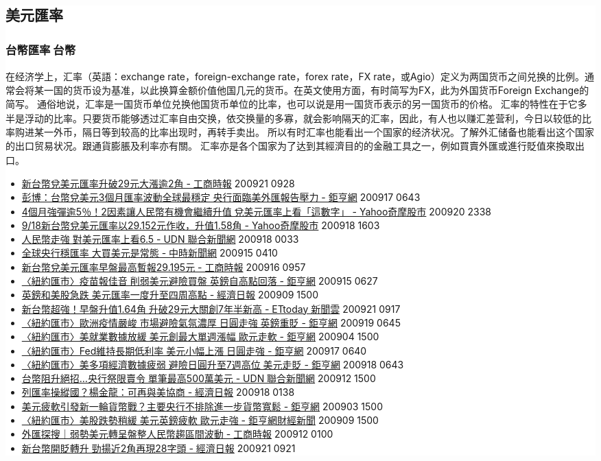 ## 美元匯率

### 台幣匯率 台幣

在经济学上，汇率（英語：exchange rate，foreign-exchange rate，forex rate，FX rate，或Agio）定义为两国货币之间兑换的比例。通常会将某一国的货币设为基准，以此换算金额价值他国几元的货币。在英文使用方面，有时简写为FX，此为外国货币Foreign Exchange的简写。
通俗地说，汇率是一国货币单位兑换他国货币单位的比率，也可以说是用一国货币表示的另一国货币的价格。
汇率的特性在于它多半是浮动的比率。只要货币能够透过汇率自由交换，依交换量的多寡，就会影响隔天的汇率，因此，有人也以赚汇差营利，今日以较低的比率购进某一外币，隔日等到较高的比率出现时，再转手卖出。
所以有时汇率也能看出一个国家的经济状况。了解外汇储备也能看出这个国家的出口贸易状况。跟通貨膨脹及利率亦有關。
汇率亦是各个国家为了达到其經濟目的的金融工具之一，例如買賣外匯或進行貶值來換取出口。


- [新台幣兌美元匯率升破29元大漲逾2角 - 工商時報](https://ctee.com.tw/news/exchange/338929.html "新台幣兌美元匯率升破29元大漲逾2角 - 工商時報") 200921 0928
- [彭博：台幣兌美元3個月匯率波動全球最穩定 央行面臨美外匯報告壓力 - 鉅亨網](https://news.cnyes.com/news/id/4525889 "彭博：台幣兌美元3個月匯率波動全球最穩定 央行面臨美外匯報告壓力 - 鉅亨網") 200917 0643
- [4個月強彈逾5％！2因素讓人民幣有機會繼續升值 兌美元匯率上看「這數字」 - Yahoo奇摩股市](https://tw.stock.yahoo.com/news/4%E5%80%8B%E6%9C%88%E5%BC%B7%E5%BD%88%E9%80%BE5-2%E5%9B%A0%E7%B4%A0%E8%AE%93%E4%BA%BA%E6%B0%91%E5%B9%A3%E6%9C%89%E6%A9%9F%E6%9C%83%E7%B9%BC%E7%BA%8C%E5%8D%87%E5%80%BC-%E5%85%8C%E7%BE%8E%E5%85%83%E5%8C%AF%E7%8E%87%E4%B8%8A%E7%9C%8B-%E9%80%99%E6%95%B8%E5%AD%97-063836170.html "4個月強彈逾5％！2因素讓人民幣有機會繼續升值 兌美元匯率上看「這數字」 - Yahoo奇摩股市") 200920 2338
- [9/18新台幣兌美元匯率以29.152元作收，升值1.58角 - Yahoo奇摩股市](https://tw.stock.yahoo.com/news/9-18%E6%96%B0%E5%8F%B0%E5%B9%A3%E5%85%8C%E7%BE%8E%E5%85%83%E5%8C%AF%E7%8E%87%E4%BB%A529-152%E5%85%83%E4%BD%9C%E6%94%B6-%E5%8D%87%E5%80%BC1-58%E8%A7%92-080300149.html "9/18新台幣兌美元匯率以29.152元作收，升值1.58角 - Yahoo奇摩股市") 200918 1603
- [人民幣走強 對美元匯率上看6.5 - UDN 聯合新聞網](https://udn.com/news/story/7333/4869252 "人民幣走強 對美元匯率上看6.5 - UDN 聯合新聞網") 200918 0033
- [全球央行穩匯率 大買美元是常態 - 中時新聞網](https://www.chinatimes.com/newspapers/20200915000146-260202 "全球央行穩匯率 大買美元是常態 - 中時新聞網") 200915 0410
- [新台幣兌美元匯率早盤最高暫報29.195元 - 工商時報](https://ctee.com.tw/news/exchange/336180.html "新台幣兌美元匯率早盤最高暫報29.195元 - 工商時報") 200916 0957
- [〈紐約匯市〉疫苗報佳音 削弱美元避險買盤 英鎊自高點回落 - 鉅亨網](https://news.cnyes.com/news/id/4525328 "〈紐約匯市〉疫苗報佳音 削弱美元避險買盤 英鎊自高點回落 - 鉅亨網") 200915 0627
- [英鎊和美股急跌 美元匯率一度升至四周高點 - 經濟日報](https://money.udn.com/money/story/5599/4845757 "英鎊和美股急跌 美元匯率一度升至四周高點 - 經濟日報") 200909 1500
- [新台幣超強！早盤升值1.64角 升破29元大關創7年半新高 - ETtoday 新聞雲](https://www.ettoday.net/news/20200921/1813706.htm "新台幣超強！早盤升值1.64角 升破29元大關創7年半新高 - ETtoday 新聞雲") 200921 0917
- [〈紐約匯市〉歐洲疫情嚴峻 市場避險氣氛濃厚 日圓走強 英鎊重貶 - 鉅亨網](https://news.cnyes.com/news/id/4526457 "〈紐約匯市〉歐洲疫情嚴峻 市場避險氣氛濃厚 日圓走強 英鎊重貶 - 鉅亨網") 200919 0645
- [〈紐約匯市〉美就業數據放緩 美元創最大單週漲幅 歐元走軟 - 鉅亨網](https://news.cnyes.com/news/id/4521249 "〈紐約匯市〉美就業數據放緩 美元創最大單週漲幅 歐元走軟 - 鉅亨網") 200904 1500
- [〈紐約匯市〉Fed維持長期低利率 美元小幅上漲 日圓走強 - 鉅亨網](https://news.cnyes.com/news/id/4525879 "〈紐約匯市〉Fed維持長期低利率 美元小幅上漲 日圓走強 - 鉅亨網") 200917 0640
- [〈紐約匯市〉美多項經濟數據疲弱 避險日圓升至7週高位 美元走貶 - 鉅亨網](https://news.cnyes.com/news/id/4526189 "〈紐約匯市〉美多項經濟數據疲弱 避險日圓升至7週高位 美元走貶 - 鉅亨網") 200918 0643
- [台幣阻升絕招…央行祭限賣令 單筆最高500萬美元 - UDN 聯合新聞網](https://udn.com/news/story/7239/4854136 "台幣阻升絕招…央行祭限賣令 單筆最高500萬美元 - UDN 聯合新聞網") 200912 1500
- [列匯率操縱國？楊金龍：可再與美協商 - 經濟日報](https://money.udn.com/money/story/5613/4869209 "列匯率操縱國？楊金龍：可再與美協商 - 經濟日報") 200918 0138
- [美元疲軟引發新一輪貨幣戰？主要央行不排除進一步貨幣寬鬆 - 鉅亨網](https://news.cnyes.com/news/id/4520846 "美元疲軟引發新一輪貨幣戰？主要央行不排除進一步貨幣寬鬆 - 鉅亨網") 200903 1500
- [〈紐約匯市〉美股跌勢稍緩 美元英鎊疲軟 歐元走強 - 鉅亨網財經新聞](https://m.cnyes.com/news/id/4523216 "〈紐約匯市〉美股跌勢稍緩 美元英鎊疲軟 歐元走強 - 鉅亨網財經新聞") 200909 1500
- [外匯探搜｜弱勢美元轉呈盤整人民幣趨區間波動 - 工商時報](https://ctee.com.tw/news/exchange/334017.html "外匯探搜｜弱勢美元轉呈盤整人民幣趨區間波動 - 工商時報") 200912 0100
- [新台幣開貶轉升 勁揚近2角再現28字頭 - 經濟日報](https://money.udn.com/money/story/5616/4876101 "新台幣開貶轉升 勁揚近2角再現28字頭 - 經濟日報") 200921 0921
